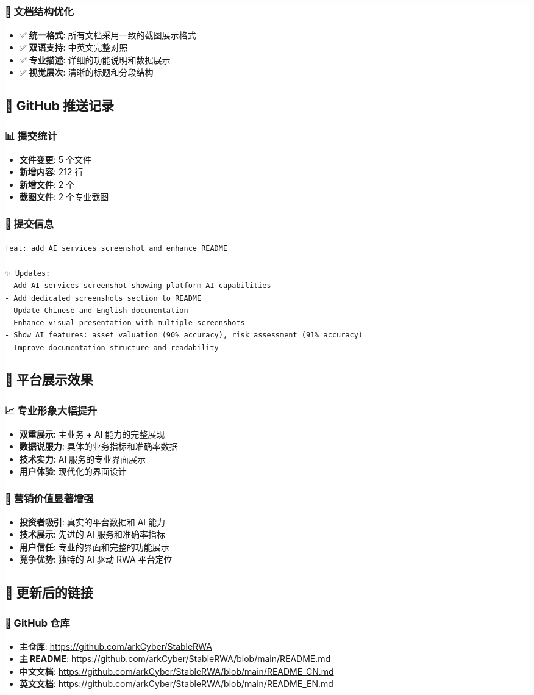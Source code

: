 ### 🔄 文档结构优化
- ✅ **统一格式**: 所有文档采用一致的截图展示格式
- ✅ **双语支持**: 中英文完整对照
- ✅ **专业描述**: 详细的功能说明和数据展示
- ✅ **视觉层次**: 清晰的标题和分段结构

## 🚀 GitHub 推送记录

### 📊 提交统计
- **文件变更**: 5 个文件
- **新增内容**: 212 行
- **新增文件**: 2 个
- **截图文件**: 2 个专业截图

### 📝 提交信息
```
feat: add AI services screenshot and enhance README

✨ Updates:
- Add AI services screenshot showing platform AI capabilities
- Add dedicated screenshots section to README
- Update Chinese and English documentation
- Enhance visual presentation with multiple screenshots
- Show AI features: asset valuation (90% accuracy), risk assessment (91% accuracy)
- Improve documentation structure and readability
```

## 🌟 平台展示效果

### 📈 专业形象大幅提升
- **双重展示**: 主业务 + AI 能力的完整展现
- **数据说服力**: 具体的业务指标和准确率数据
- **技术实力**: AI 服务的专业界面展示
- **用户体验**: 现代化的界面设计

### 🎯 营销价值显著增强
- **投资者吸引**: 真实的平台数据和 AI 能力
- **技术展示**: 先进的 AI 服务和准确率指标
- **用户信任**: 专业的界面和完整的功能展示
- **竞争优势**: 独特的 AI 驱动 RWA 平台定位

## 🔗 更新后的链接

### 📖 GitHub 仓库
- **主仓库**: https://github.com/arkCyber/StableRWA
- **主 README**: https://github.com/arkCyber/StableRWA/blob/main/README.md
- **中文文档**: https://github.com/arkCyber/StableRWA/blob/main/README_CN.md
- **英文文档**: https://github.com/arkCyber/StableRWA/blob/main/README_EN.md
